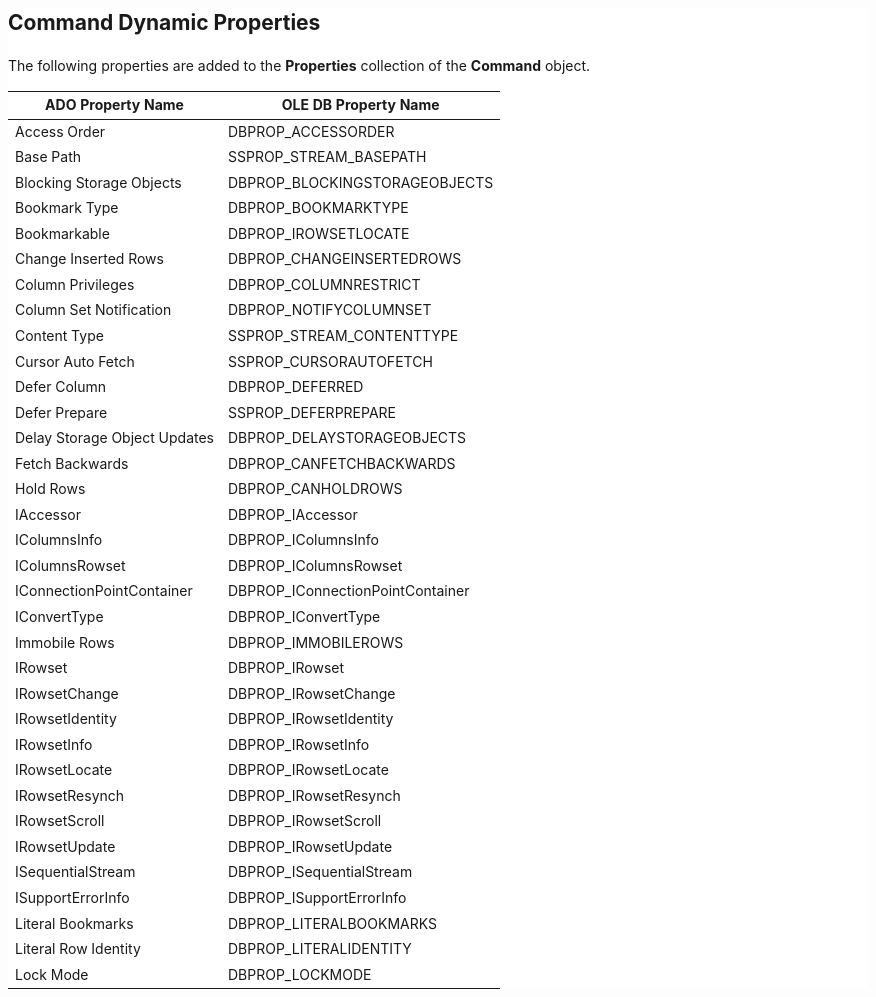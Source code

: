 ## Command Dynamic Properties
 The following properties are added to the **Properties** collection of the **Command** object.

|ADO Property Name|OLE DB Property Name|
|-----------------------|--------------------------|
|Access Order|DBPROP_ACCESSORDER|
|Base Path|SSPROP_STREAM_BASEPATH|
|Blocking Storage Objects|DBPROP_BLOCKINGSTORAGEOBJECTS|
|Bookmark Type|DBPROP_BOOKMARKTYPE|
|Bookmarkable|DBPROP_IROWSETLOCATE|
|Change Inserted Rows|DBPROP_CHANGEINSERTEDROWS|
|Column Privileges|DBPROP_COLUMNRESTRICT|
|Column Set Notification|DBPROP_NOTIFYCOLUMNSET|
|Content Type|SSPROP_STREAM_CONTENTTYPE|
|Cursor Auto Fetch|SSPROP_CURSORAUTOFETCH|
|Defer Column|DBPROP_DEFERRED|
|Defer Prepare|SSPROP_DEFERPREPARE|
|Delay Storage Object Updates|DBPROP_DELAYSTORAGEOBJECTS|
|Fetch Backwards|DBPROP_CANFETCHBACKWARDS|
|Hold Rows|DBPROP_CANHOLDROWS|
|IAccessor|DBPROP_IAccessor|
|IColumnsInfo|DBPROP_IColumnsInfo|
|IColumnsRowset|DBPROP_IColumnsRowset|
|IConnectionPointContainer|DBPROP_IConnectionPointContainer|
|IConvertType|DBPROP_IConvertType|
|Immobile Rows|DBPROP_IMMOBILEROWS|
|IRowset|DBPROP_IRowset|
|IRowsetChange|DBPROP_IRowsetChange|
|IRowsetIdentity|DBPROP_IRowsetIdentity|
|IRowsetInfo|DBPROP_IRowsetInfo|
|IRowsetLocate|DBPROP_IRowsetLocate|
|IRowsetResynch|DBPROP_IRowsetResynch|
|IRowsetScroll|DBPROP_IRowsetScroll|
|IRowsetUpdate|DBPROP_IRowsetUpdate|
|ISequentialStream|DBPROP_ISequentialStream|
|ISupportErrorInfo|DBPROP_ISupportErrorInfo|
|Literal Bookmarks|DBPROP_LITERALBOOKMARKS|
|Literal Row Identity|DBPROP_LITERALIDENTITY|
|Lock Mode|DBPROP_LOCKMODE|